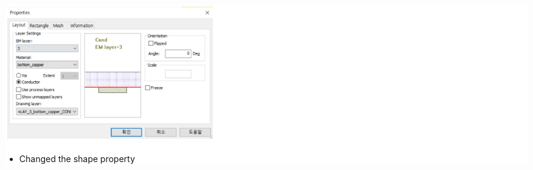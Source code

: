 <img src="/Individual Project/images/flow4-3-2.jpg" width="40%" height="40%" title="flow" alt="flow"></img>

- Changed the shape property
